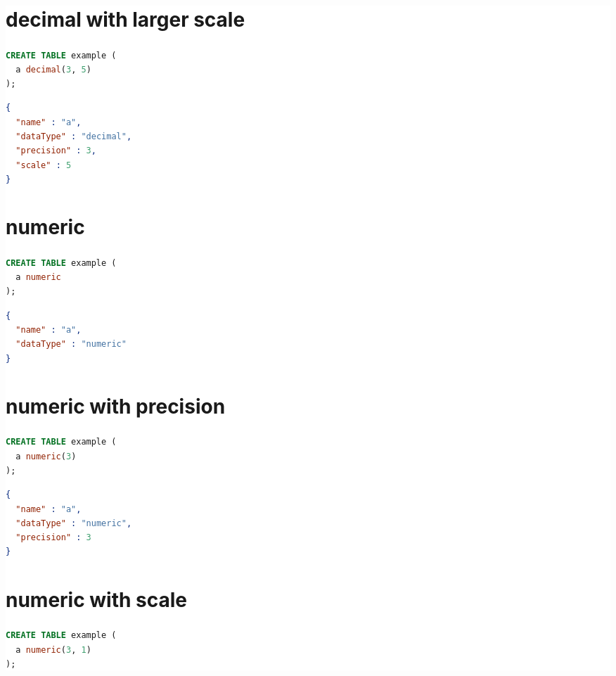 # decimal with larger scale

```sql
CREATE TABLE example (
  a decimal(3, 5)
);
```

```json
{
  "name" : "a",
  "dataType" : "decimal",
  "precision" : 3,
  "scale" : 5
}
```

# numeric

```sql
CREATE TABLE example (
  a numeric
);
```

```json
{
  "name" : "a",
  "dataType" : "numeric"
}
```

# numeric with precision

```sql
CREATE TABLE example (
  a numeric(3)
);
```

```json
{
  "name" : "a",
  "dataType" : "numeric",
  "precision" : 3
}
```

# numeric with scale

```sql
CREATE TABLE example (
  a numeric(3, 1)
);
```
